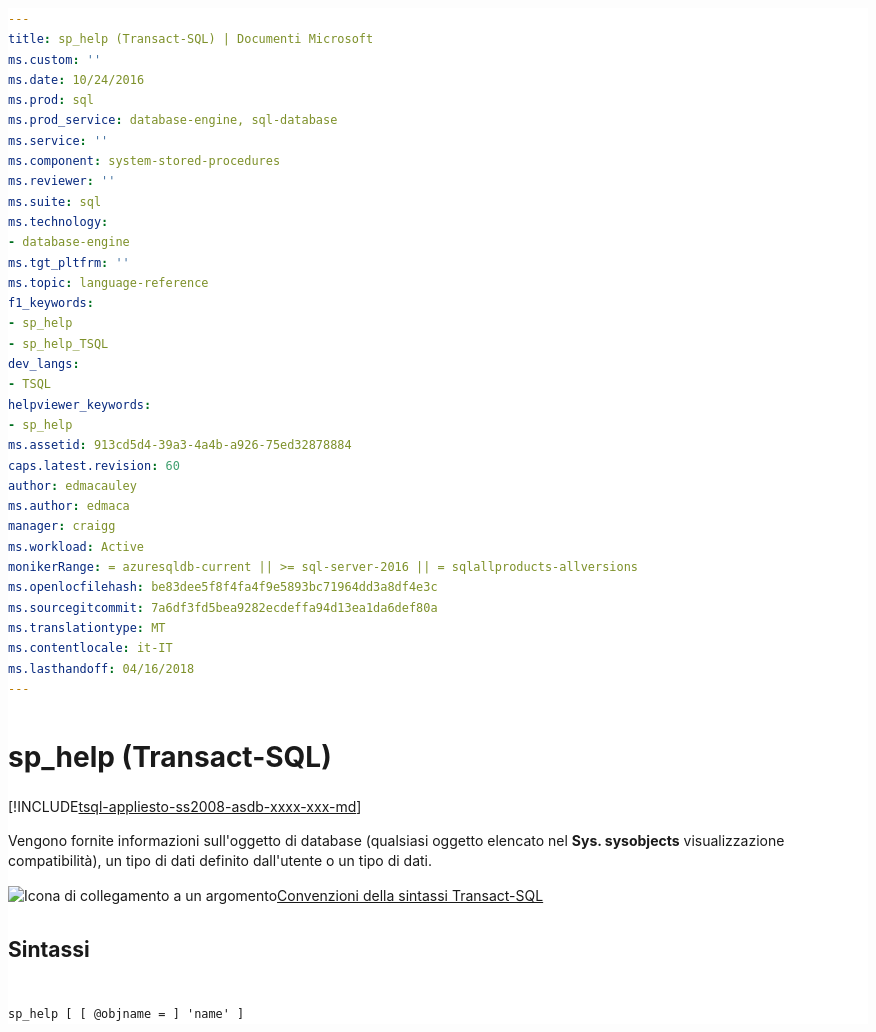 ```yaml
---
title: sp_help (Transact-SQL) | Documenti Microsoft
ms.custom: ''
ms.date: 10/24/2016
ms.prod: sql
ms.prod_service: database-engine, sql-database
ms.service: ''
ms.component: system-stored-procedures
ms.reviewer: ''
ms.suite: sql
ms.technology:
- database-engine
ms.tgt_pltfrm: ''
ms.topic: language-reference
f1_keywords:
- sp_help
- sp_help_TSQL
dev_langs:
- TSQL
helpviewer_keywords:
- sp_help
ms.assetid: 913cd5d4-39a3-4a4b-a926-75ed32878884
caps.latest.revision: 60
author: edmacauley
ms.author: edmaca
manager: craigg
ms.workload: Active
monikerRange: = azuresqldb-current || >= sql-server-2016 || = sqlallproducts-allversions
ms.openlocfilehash: be83dee5f8f4fa4f9e5893bc71964dd3a8df4e3c
ms.sourcegitcommit: 7a6df3fd5bea9282ecdeffa94d13ea1da6def80a
ms.translationtype: MT
ms.contentlocale: it-IT
ms.lasthandoff: 04/16/2018
---
```

# <a name="sphelp-transact-sql"></a>sp_help (Transact-SQL)
[!INCLUDE[tsql-appliesto-ss2008-asdb-xxxx-xxx-md](../../includes/tsql-appliesto-ss2008-asdb-xxxx-xxx-md.md)]

  Vengono fornite informazioni sull'oggetto di database (qualsiasi oggetto elencato nel **Sys. sysobjects** visualizzazione compatibilità), un tipo di dati definito dall'utente o un tipo di dati.  
  
 
 ![Icona di collegamento a un argomento](../../database-engine/configure-windows/media/topic-link.gif "Icona di collegamento a un argomento")[Convenzioni della sintassi Transact-SQL](../../t-sql/language-elements/transact-sql-syntax-conventions-transact-sql.md)  
  
## <a name="syntax"></a>Sintassi  
  
```  
  
sp_help [ [ @objname = ] 'name' ]  
```  
  